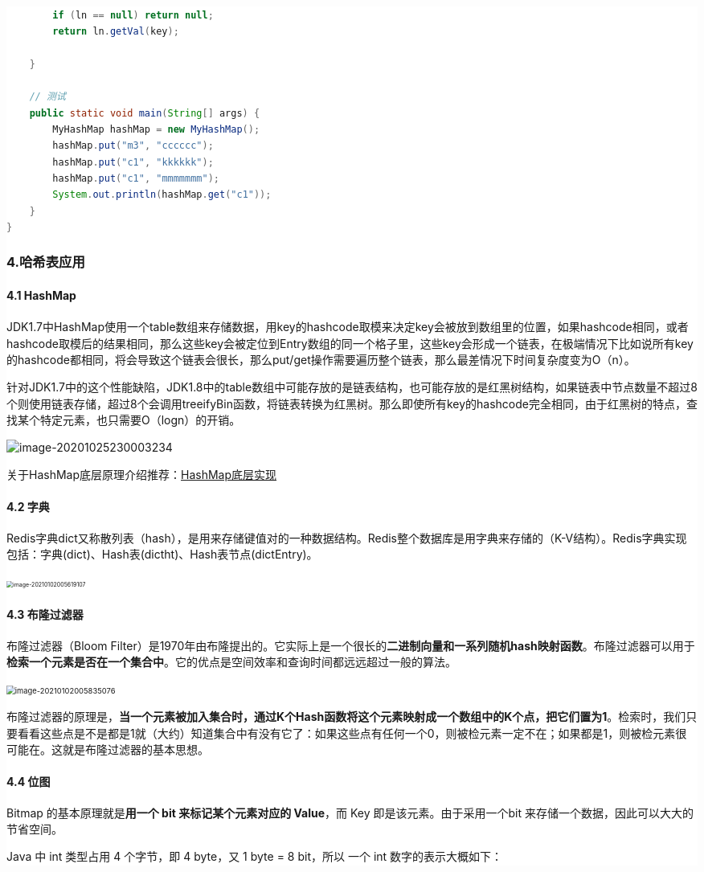 ```java
        if (ln == null) return null;
        return ln.getVal(key);
        
    }
    
    // 测试
    public static void main(String[] args) {
        MyHashMap hashMap = new MyHashMap();
        hashMap.put("m3", "cccccc");
        hashMap.put("c1", "kkkkkk");
        hashMap.put("c1", "mmmmmmm");
        System.out.println(hashMap.get("c1"));
    }
}
```

### 4.哈希表应用

#### 4.1 HashMap

JDK1.7中HashMap使用一个table数组来存储数据，用key的hashcode取模来决定key会被放到数组里的位置，如果hashcode相同，或者hashcode取模后的结果相同，那么这些key会被定位到Entry数组的同一个格子里，这些key会形成一个链表，在极端情况下比如说所有key的hashcode都相同，将会导致这个链表会很长，那么put/get操作需要遍历整个链表，那么最差情况下时间复杂度变为O（n）。

针对JDK1.7中的这个性能缺陷，JDK1.8中的table数组中可能存放的是链表结构，也可能存放的是红黑树结构，如果链表中节点数量不超过8个则使用链表存储，超过8个会调用treeifyBin函数，将链表转换为红黑树。那么即使所有key的hashcode完全相同，由于红黑树的特点，查找某个特定元素，也只需要O（logn）的开销。

![image-20201025230003234](https://gitee.com/itzlg/mypictures/raw/master/img/image-20201025230003234.png)

关于HashMap底层原理介绍推荐：[HashMap底层实现](http://itzlg.gitee.io/java-interview/#/docs/%E5%AE%B9%E5%99%A8%E9%9D%A2%E8%AF%95%E9%A2%98?id=_6hashmap%e7%9a%84%e5%ba%95%e5%b1%82%e5%ae%9e%e7%8e%b0)

#### 4.2 字典

Redis字典dict又称散列表（hash），是用来存储键值对的一种数据结构。Redis整个数据库是用字典来存储的（K-V结构）。Redis字典实现包括：字典(dict)、Hash表(dictht)、Hash表节点(dictEntry)。

<img src="https://gitee.com/itzlg/mypictures/raw/master/img/image-20210102005619107.png" alt="image-20210102005619107" style="zoom:50%;" />

#### 4.3 布隆过滤器

布隆过滤器（Bloom Filter）是1970年由布隆提出的。它实际上是一个很长的**二进制向量和一系列随机hash映射函数**。布隆过滤器可以用于**检索一个元素是否在一个集合中**。它的优点是空间效率和查询时间都远远超过一般的算法。

<img src="https://gitee.com/itzlg/mypictures/raw/master/img/image-20210102005835076.png" alt="image-20210102005835076" style="zoom:67%;" />

布隆过滤器的原理是，**当一个元素被加入集合时，通过K个Hash函数将这个元素映射成一个数组中的K个点，把它们置为1**。检索时，我们只要看看这些点是不是都是1就（大约）知道集合中有没有它了：如果这些点有任何一个0，则被检元素一定不在；如果都是1，则被检元素很可能在。这就是布隆过滤器的基本思想。

#### 4.4 位图

Bitmap 的基本原理就是**用一个 bit 来标记某个元素对应的 Value**，而 Key 即是该元素。由于采用一个bit 来存储一个数据，因此可以大大的节省空间。

Java 中 int 类型占用 4 个字节，即 4 byte，又 1 byte = 8 bit，所以 一个 int 数字的表示大概如下：
